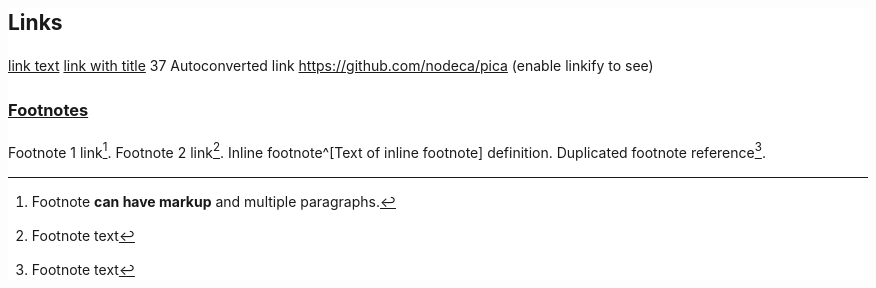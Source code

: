 ## Links
[link text](http://dev.nodeca.com)
[link with title](http://nodeca.github.io/pica/demo/ "title text!")
37
Autoconverted link https://github.com/nodeca/pica (enable linkify to see)
### [Footnotes](https://github.com/markdown-it/markdown-it-footnote)
Footnote 1 link[^first].
Footnote 2 link[^second].
Inline footnote^[Text of inline footnote] definition.
Duplicated footnote reference[^second].
[^first]: Footnote **can have markup**
and multiple paragraphs.
[^second]: Footnote text
